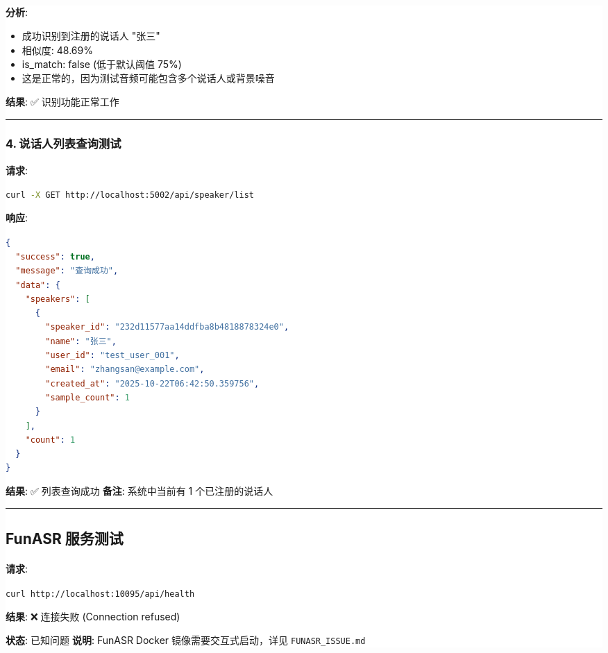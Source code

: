 **分析**:
- 成功识别到注册的说话人 "张三"
- 相似度: 48.69%
- is_match: false (低于默认阈值 75%)
- 这是正常的，因为测试音频可能包含多个说话人或背景噪音

**结果**: ✅ 识别功能正常工作

---

### 4. 说话人列表查询测试

**请求**:
```bash
curl -X GET http://localhost:5002/api/speaker/list
```

**响应**:
```json
{
  "success": true,
  "message": "查询成功",
  "data": {
    "speakers": [
      {
        "speaker_id": "232d11577aa14ddfba8b4818878324e0",
        "name": "张三",
        "user_id": "test_user_001",
        "email": "zhangsan@example.com",
        "created_at": "2025-10-22T06:42:50.359756",
        "sample_count": 1
      }
    ],
    "count": 1
  }
}
```

**结果**: ✅ 列表查询成功
**备注**: 系统中当前有 1 个已注册的说话人

---

## FunASR 服务测试

**请求**:
```bash
curl http://localhost:10095/api/health
```

**结果**: ❌ 连接失败 (Connection refused)

**状态**: 已知问题
**说明**: FunASR Docker 镜像需要交互式启动，详见 `FUNASR_ISSUE.md`

